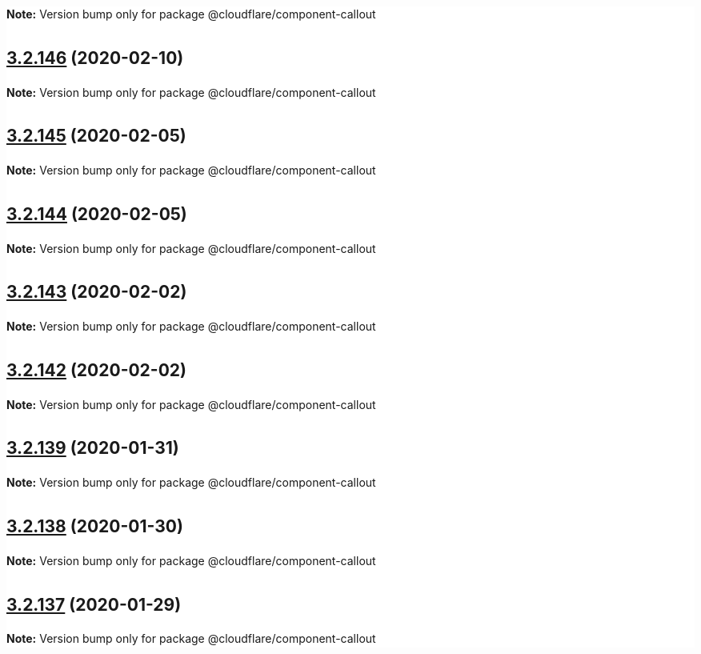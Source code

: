 **Note:** Version bump only for package @cloudflare/component-callout

## [3.2.146](http://stash.cfops.it:7999/fe/stratus/compare/@cloudflare/component-callout@3.2.145...@cloudflare/component-callout@3.2.146) (2020-02-10)

**Note:** Version bump only for package @cloudflare/component-callout

## [3.2.145](http://stash.cfops.it:7999/fe/stratus/compare/@cloudflare/component-callout@3.2.144...@cloudflare/component-callout@3.2.145) (2020-02-05)

**Note:** Version bump only for package @cloudflare/component-callout

## [3.2.144](http://stash.cfops.it:7999/fe/stratus/compare/@cloudflare/component-callout@3.2.143...@cloudflare/component-callout@3.2.144) (2020-02-05)

**Note:** Version bump only for package @cloudflare/component-callout

## [3.2.143](http://stash.cfops.it:7999/fe/stratus/compare/@cloudflare/component-callout@3.2.139...@cloudflare/component-callout@3.2.143) (2020-02-02)

**Note:** Version bump only for package @cloudflare/component-callout

## [3.2.142](http://stash.cfops.it:7999/fe/stratus/compare/@cloudflare/component-callout@3.2.139...@cloudflare/component-callout@3.2.142) (2020-02-02)

**Note:** Version bump only for package @cloudflare/component-callout

## [3.2.139](http://stash.cfops.it:7999/fe/stratus/compare/@cloudflare/component-callout@3.2.138...@cloudflare/component-callout@3.2.139) (2020-01-31)

**Note:** Version bump only for package @cloudflare/component-callout

## [3.2.138](http://stash.cfops.it:7999/fe/stratus/compare/@cloudflare/component-callout@3.2.137...@cloudflare/component-callout@3.2.138) (2020-01-30)

**Note:** Version bump only for package @cloudflare/component-callout

## [3.2.137](http://stash.cfops.it:7999/fe/stratus/compare/@cloudflare/component-callout@3.2.136...@cloudflare/component-callout@3.2.137) (2020-01-29)

**Note:** Version bump only for package @cloudflare/component-callout
